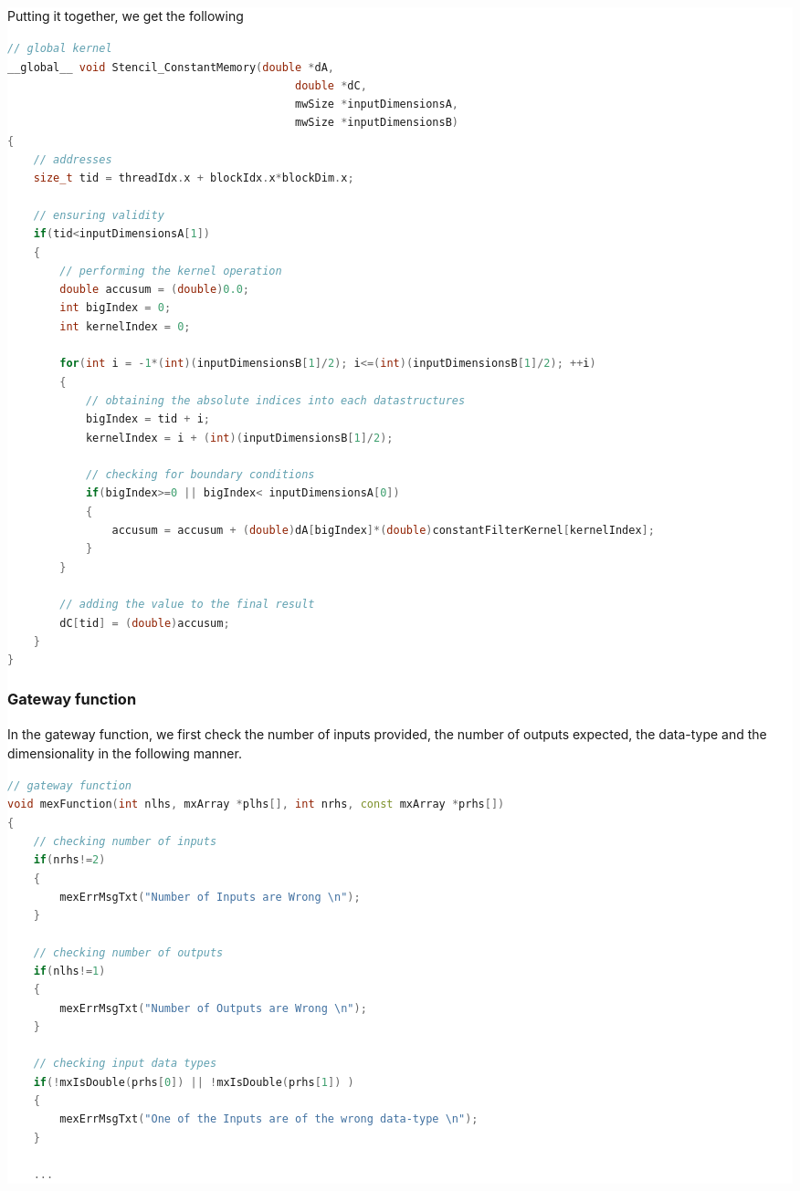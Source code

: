 Putting it together, we get the following 
```C++
// global kernel
__global__ void Stencil_ConstantMemory(double *dA,
                                            double *dC, 
                                            mwSize *inputDimensionsA, 
                                            mwSize *inputDimensionsB)
{
    // addresses
    size_t tid = threadIdx.x + blockIdx.x*blockDim.x;
    
    // ensuring validity
    if(tid<inputDimensionsA[1])
    {
        // performing the kernel operation
        double accusum = (double)0.0;
        int bigIndex = 0;
        int kernelIndex = 0;

        for(int i = -1*(int)(inputDimensionsB[1]/2); i<=(int)(inputDimensionsB[1]/2); ++i)
        {
            // obtaining the absolute indices into each datastructures
            bigIndex = tid + i; 
            kernelIndex = i + (int)(inputDimensionsB[1]/2);

            // checking for boundary conditions
            if(bigIndex>=0 || bigIndex< inputDimensionsA[0])
            {
                accusum = accusum + (double)dA[bigIndex]*(double)constantFilterKernel[kernelIndex];
            }
        }

        // adding the value to the final result
        dC[tid] = (double)accusum;
    }
}
```

### Gateway function
In the gateway function, we first check the number of inputs provided, the number of outputs expected, the data-type and the dimensionality in the following manner. 
```C++
// gateway function
void mexFunction(int nlhs, mxArray *plhs[], int nrhs, const mxArray *prhs[])
{
    // checking number of inputs
    if(nrhs!=2)
    {
        mexErrMsgTxt("Number of Inputs are Wrong \n");
    }
    
    // checking number of outputs
    if(nlhs!=1)
    {
        mexErrMsgTxt("Number of Outputs are Wrong \n");
    }
    
    // checking input data types
    if(!mxIsDouble(prhs[0]) || !mxIsDouble(prhs[1]) )
    {
        mexErrMsgTxt("One of the Inputs are of the wrong data-type \n");
    }

    ...
```